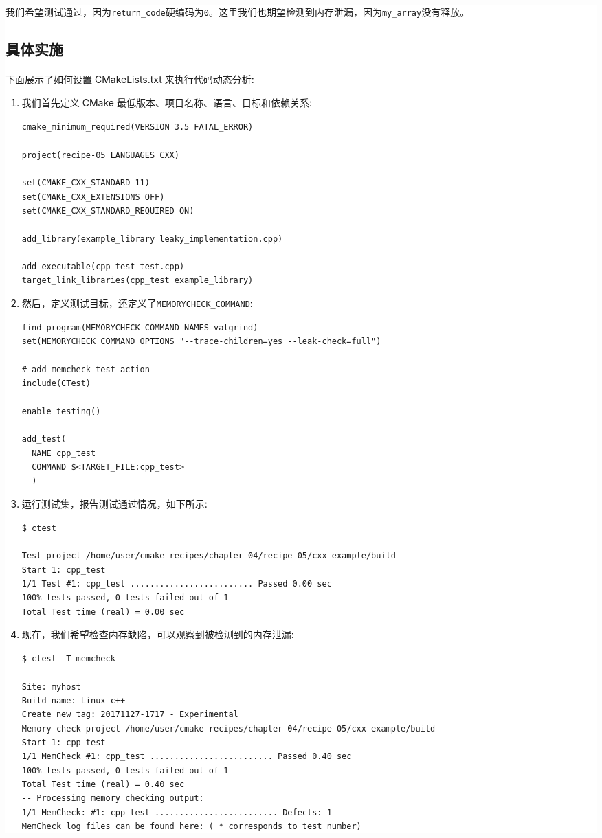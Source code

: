 我们希望测试通过，因为`return_code`硬编码为`0`。这里我们也期望检测到内存泄漏，因为`my_array`没有释放。

## 具体实施

下面展示了如何设置 CMakeLists.txt 来执行代码动态分析:

1. 我们首先定义 CMake 最低版本、项目名称、语言、目标和依赖关系:

   ```
   cmake_minimum_required(VERSION 3.5 FATAL_ERROR)

   project(recipe-05 LANGUAGES CXX)

   set(CMAKE_CXX_STANDARD 11)
   set(CMAKE_CXX_EXTENSIONS OFF)
   set(CMAKE_CXX_STANDARD_REQUIRED ON)

   add_library(example_library leaky_implementation.cpp)

   add_executable(cpp_test test.cpp)
   target_link_libraries(cpp_test example_library)
   ```

2. 然后，定义测试目标，还定义了`MEMORYCHECK_COMMAND`:

   ```
   find_program(MEMORYCHECK_COMMAND NAMES valgrind)
   set(MEMORYCHECK_COMMAND_OPTIONS "--trace-children=yes --leak-check=full")

   # add memcheck test action
   include(CTest)

   enable_testing()

   add_test(
     NAME cpp_test
     COMMAND $<TARGET_FILE:cpp_test>
     )
   ```

3. 运行测试集，报告测试通过情况，如下所示:

   ```
   $ ctest

   Test project /home/user/cmake-recipes/chapter-04/recipe-05/cxx-example/build
   Start 1: cpp_test
   1/1 Test #1: cpp_test ......................... Passed 0.00 sec
   100% tests passed, 0 tests failed out of 1
   Total Test time (real) = 0.00 sec
   ```

4. 现在，我们希望检查内存缺陷，可以观察到被检测到的内存泄漏:

   ```
   $ ctest -T memcheck

   Site: myhost
   Build name: Linux-c++
   Create new tag: 20171127-1717 - Experimental
   Memory check project /home/user/cmake-recipes/chapter-04/recipe-05/cxx-example/build
   Start 1: cpp_test
   1/1 MemCheck #1: cpp_test ......................... Passed 0.40 sec
   100% tests passed, 0 tests failed out of 1
   Total Test time (real) = 0.40 sec
   -- Processing memory checking output:
   1/1 MemCheck: #1: cpp_test ......................... Defects: 1
   MemCheck log files can be found here: ( * corresponds to test number)
   ```